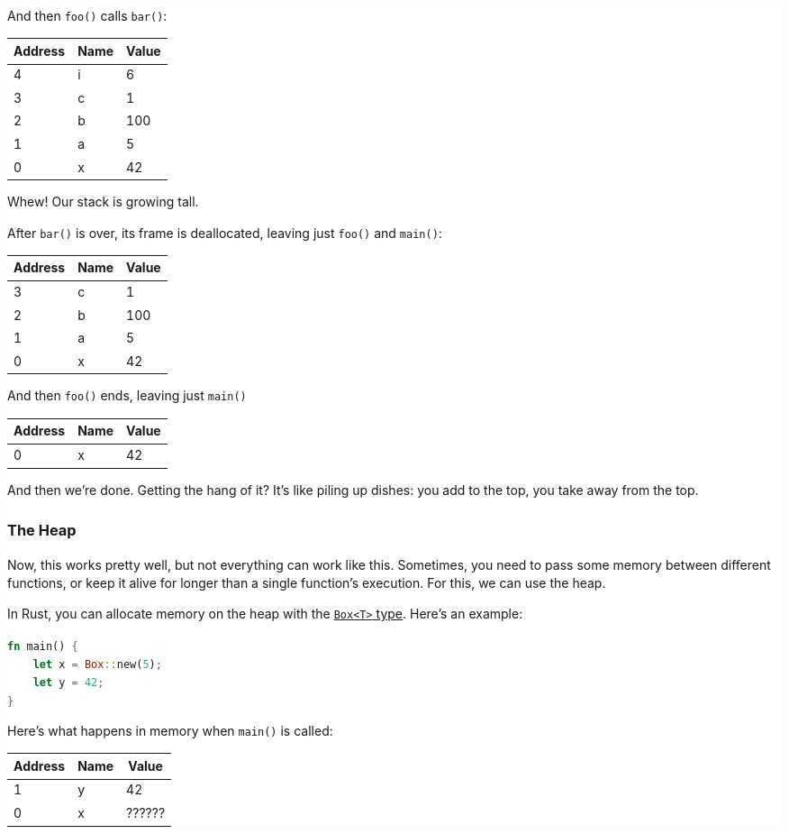 And then `foo()` calls `bar()`:

| Address | Name | Value |
|---------|------|-------|
| 4       | i    | 6     |
| 3       | c    | 1     |
| 2       | b    | 100   |
| 1       | a    | 5     |
| 0       | x    | 42    |

Whew! Our stack is growing tall.

After `bar()` is over, its frame is deallocated, leaving just `foo()` and `main()`:

| Address | Name | Value |
|---------|------|-------|
| 3       | c    | 1     |
| 2       | b    | 100   |
| 1       | a    | 5     |
| 0       | x    | 42    |

And then `foo()` ends, leaving just `main()`

| Address | Name | Value |
|---------|------|-------|
| 0       | x    | 42    |

And then we’re done. Getting the hang of it? It’s like piling up dishes: you add to the top, you take away from the top.

### The Heap

Now, this works pretty well, but not everything can work like this. Sometimes, you need to pass some memory between different functions, or keep it alive for longer than a single function’s execution. For this, we can use the heap.

In Rust, you can allocate memory on the heap with the [`Box<T>` type](http://doc.rust-lang.org/std/boxed/index.html). Here’s an example:

```rust
fn main() {
    let x = Box::new(5);
    let y = 42;
}
```

Here’s what happens in memory when `main()` is called:

| Address | Name | Value  |
|---------|------|--------|
| 1       | y    | 42     |
| 0       | x    | ?????? |
